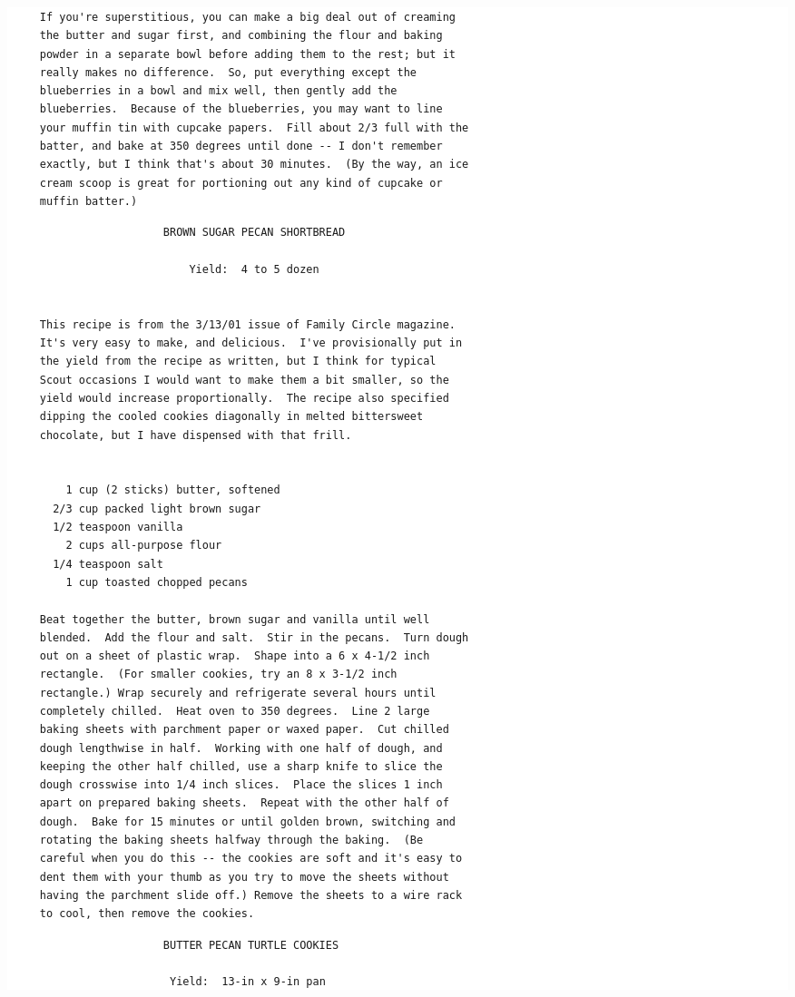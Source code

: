          If you're superstitious, you can make a big deal out of creaming
         the butter and sugar first, and combining the flour and baking
         powder in a separate bowl before adding them to the rest; but it
         really makes no difference.  So, put everything except the
         blueberries in a bowl and mix well, then gently add the
         blueberries.  Because of the blueberries, you may want to line
         your muffin tin with cupcake papers.  Fill about 2/3 full with the
         batter, and bake at 350 degrees until done -- I don't remember
         exactly, but I think that's about 30 minutes.  (By the way, an ice
         cream scoop is great for portioning out any kind of cupcake or
         muffin batter.)


                            BROWN SUGAR PECAN SHORTBREAD

                                Yield:  4 to 5 dozen


         This recipe is from the 3/13/01 issue of Family Circle magazine.
         It's very easy to make, and delicious.  I've provisionally put in
         the yield from the recipe as written, but I think for typical
         Scout occasions I would want to make them a bit smaller, so the
         yield would increase proportionally.  The recipe also specified
         dipping the cooled cookies diagonally in melted bittersweet
         chocolate, but I have dispensed with that frill.


             1 cup (2 sticks) butter, softened
           2/3 cup packed light brown sugar
           1/2 teaspoon vanilla
             2 cups all-purpose flour
           1/4 teaspoon salt
             1 cup toasted chopped pecans

         Beat together the butter, brown sugar and vanilla until well
         blended.  Add the flour and salt.  Stir in the pecans.  Turn dough
         out on a sheet of plastic wrap.  Shape into a 6 x 4-1/2 inch
         rectangle.  (For smaller cookies, try an 8 x 3-1/2 inch
         rectangle.) Wrap securely and refrigerate several hours until
         completely chilled.  Heat oven to 350 degrees.  Line 2 large
         baking sheets with parchment paper or waxed paper.  Cut chilled
         dough lengthwise in half.  Working with one half of dough, and
         keeping the other half chilled, use a sharp knife to slice the
         dough crosswise into 1/4 inch slices.  Place the slices 1 inch
         apart on prepared baking sheets.  Repeat with the other half of
         dough.  Bake for 15 minutes or until golden brown, switching and
         rotating the baking sheets halfway through the baking.  (Be
         careful when you do this -- the cookies are soft and it's easy to
         dent them with your thumb as you try to move the sheets without
         having the parchment slide off.) Remove the sheets to a wire rack
         to cool, then remove the cookies.


                            BUTTER PECAN TURTLE COOKIES

                             Yield:  13-in x 9-in pan
